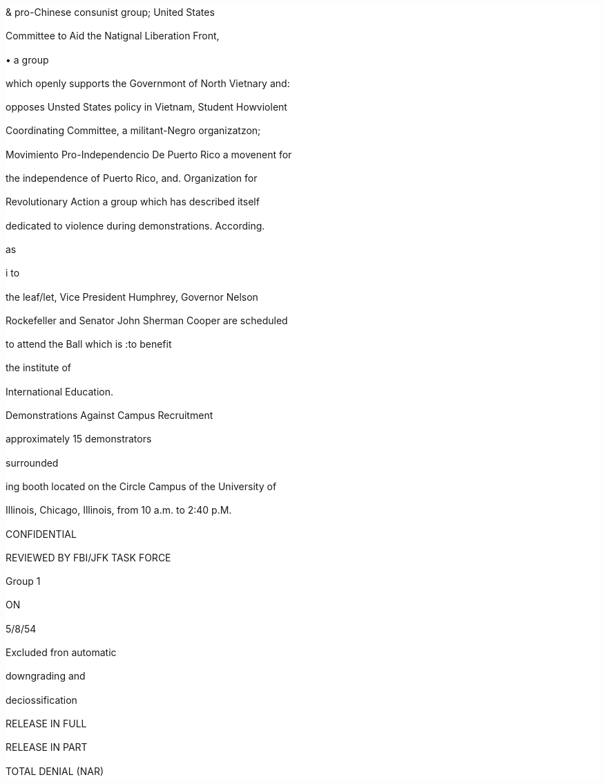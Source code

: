 & pro-Chinese consunist group; United States

Committee to Aid the Natignal Liberation Front,

• a group

which openly supports the Governmont of North Vietnary and:

opposes Unsted States policy in Vietnam, Student Howviolent

Coordinating Committee, a militant-Negro organizatzon;

Movimiento Pro-Independencio De Puerto Rico a movenent for

the independence of Puerto Rico, and. Organization for

Revolutionary Action a group which has described itself

dedicated to violence during demonstrations. According.

as

i to

the leaf/let, Vice President Humphrey, Governor Nelson

Rockefeller and Senator John Sherman Cooper are scheduled

to attend the Ball which is :to benefit

the institute of

International Education.

Demonstrations Against Campus Recruitment

approximately 15 demonstrators

surrounded

ing booth located on the Circle Campus of the University of

Illinois, Chicago, Illinois, from 10 a.m. to 2:40 p.M.

CONFIDENTIAL

REVIEWED BY FBI/JFK TASK FORCE

Group 1

ON

5/8/54

Excluded fron automatic

downgrading and

deciossification

RELEASE IN FULL

RELEASE IN PART

TOTAL DENIAL (NAR)
